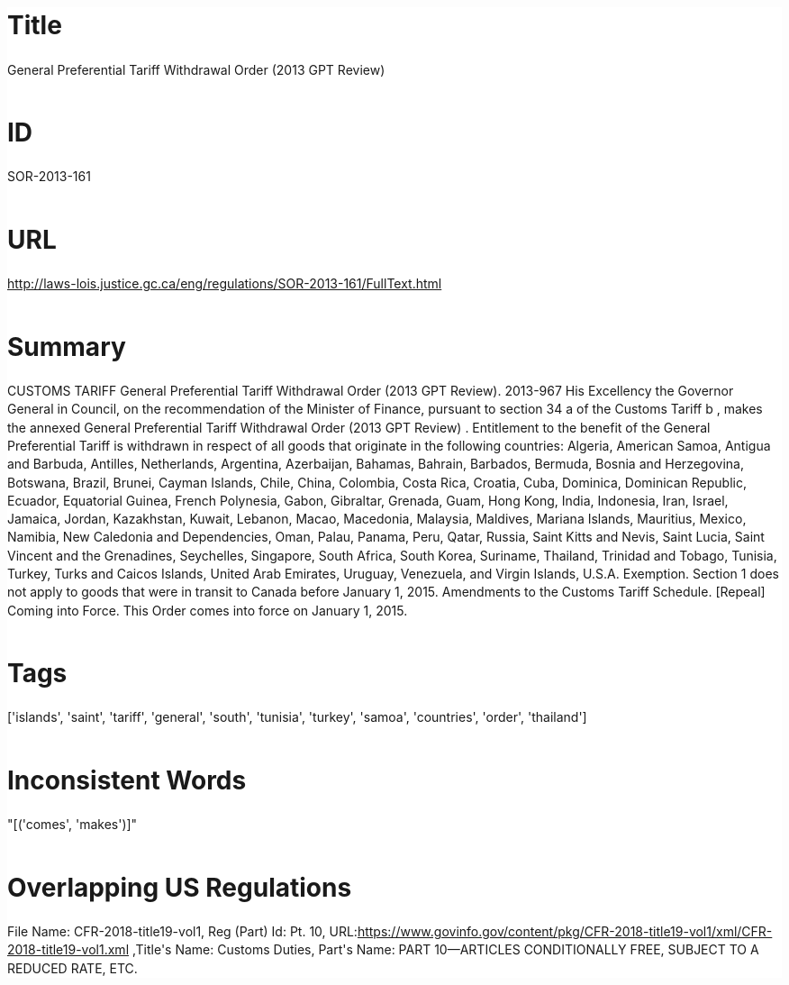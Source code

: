 # Title
General Preferential Tariff Withdrawal Order (2013 GPT Review)


# ID
SOR-2013-161

# URL
http://laws-lois.justice.gc.ca/eng/regulations/SOR-2013-161/FullText.html


# Summary
CUSTOMS TARIFF General Preferential Tariff Withdrawal Order (2013 GPT Review).
2013-967 His Excellency the Governor General in Council, on the recommendation of the Minister of Finance, pursuant to section 34 a  of the  Customs Tariff b , makes the annexed  General Preferential Tariff Withdrawal Order (2013 GPT Review) .
Entitlement to the benefit of the General Preferential Tariff is withdrawn in respect of all goods that originate in the following countries: Algeria, American Samoa, Antigua and Barbuda, Antilles, Netherlands, Argentina, Azerbaijan, Bahamas, Bahrain, Barbados, Bermuda, Bosnia and Herzegovina, Botswana, Brazil, Brunei, Cayman Islands, Chile, China, Colombia, Costa Rica, Croatia, Cuba, Dominica, Dominican Republic, Ecuador, Equatorial Guinea, French Polynesia, Gabon, Gibraltar, Grenada, Guam, Hong Kong, India, Indonesia, Iran, Israel, Jamaica, Jordan, Kazakhstan, Kuwait, Lebanon, Macao, Macedonia, Malaysia, Maldives, Mariana Islands, Mauritius, Mexico, Namibia, New Caledonia and Dependencies, Oman, Palau, Panama, Peru, Qatar, Russia, Saint Kitts and Nevis, Saint Lucia, Saint Vincent and the Grenadines, Seychelles, Singapore, South Africa, South Korea, Suriname, Thailand, Trinidad and Tobago, Tunisia, Turkey, Turks and Caicos Islands, United Arab Emirates, Uruguay, Venezuela, and Virgin Islands, U.S.A. Exemption.
Section 1 does not apply to goods that were in transit to Canada before January 1, 2015.
Amendments to the Customs Tariff Schedule.
[Repeal] Coming into Force.
This Order comes into force on January 1, 2015.


# Tags
['islands', 'saint', 'tariff', 'general', 'south', 'tunisia', 'turkey', 'samoa', 'countries', 'order', 'thailand']


# Inconsistent Words
"[('comes', 'makes')]"


# Overlapping US Regulations
File Name: CFR-2018-title19-vol1, Reg (Part) Id: Pt. 10, URL:https://www.govinfo.gov/content/pkg/CFR-2018-title19-vol1/xml/CFR-2018-title19-vol1.xml
,Title's Name: Customs Duties, Part's Name: PART 10—ARTICLES CONDITIONALLY FREE, SUBJECT TO A REDUCED RATE, ETC.
